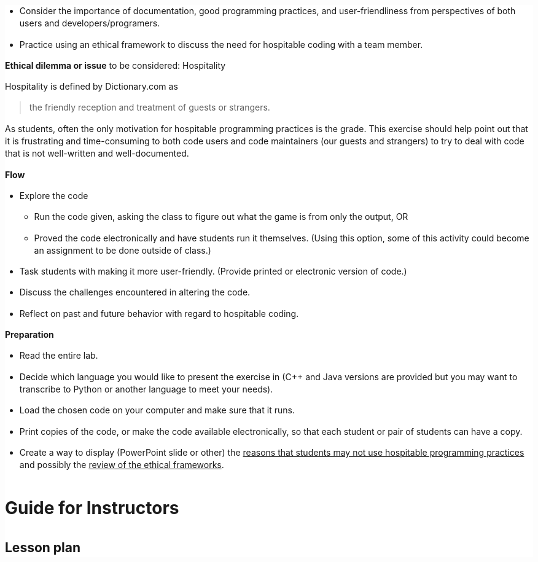 -   Consider the importance of documentation, good programming
    practices, and user-friendliness from perspectives of both users 
    and developers/programers.

-   Practice using an ethical framework to discuss the need for
    hospitable coding with a team member.

**Ethical dilemma or issue** to be considered: Hospitality

Hospitality is defined by Dictionary.com as 

> the friendly reception and treatment of guests or strangers. 

As students, often the only motivation for
hospitable programming practices is the grade. This exercise should help
point out that it is frustrating and time-consuming to both code users
and code maintainers (our guests and strangers) to try to deal with code
that is not well-written and well-documented.

**Flow**

-   Explore the code

    * Run the code given, asking the class to figure out what the game is
    from only the output, OR
    
    * Proved the code electronically and have students run it themselves.
    (Using this option, some of this activity could become an assignment
    to be done outside of class.)

-   Task students with making it more user-friendly. (Provide printed
    or electronic version of code.)

-   Discuss the challenges encountered in altering the code.

-   Reflect on past and future behavior with regard to hospitable coding.


**Preparation**

-   Read the entire lab.

-   Decide which language you would like to present the exercise in (C++
    and Java versions are provided but you may want to transcribe to
    Python or another language to meet your needs).

-   Load the chosen code on your computer and make sure that it runs.

-   Print copies of the code, or make the code available electronically, 
so that each student or pair of students can have a copy.

-   Create a way to display (PowerPoint slide or other) the 
    [reasons that students may not use hospitable programming practices]()
    and possibly the [review of the ethical frameworks]().

# Guide for Instructors

## Lesson plan
